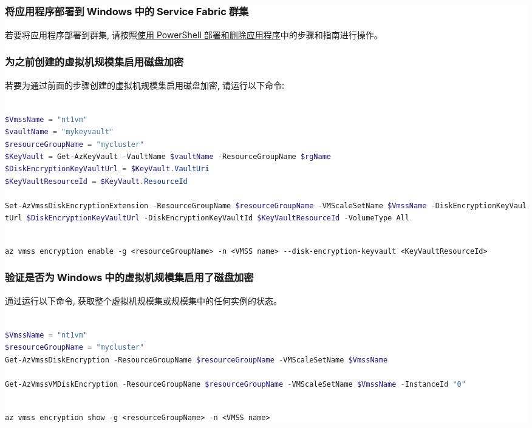 ### <a name="deploy-an-application-to-a-service-fabric-cluster-in-windows"></a>将应用程序部署到 Windows 中的 Service Fabric 群集
若要将应用程序部署到群集, 请按照[使用 PowerShell 部署和删除应用程序](service-fabric-deploy-remove-applications.md)中的步骤和指南进行操作。


### <a name="enable-disk-encryption-for-the-virtual-machine-scale-sets-created-previously"></a>为之前创建的虚拟机规模集启用磁盘加密

若要为通过前面的步骤创建的虚拟机规模集启用磁盘加密, 请运行以下命令:
 
```powershell

$VmssName = "nt1vm"
$vaultName = "mykeyvault"
$resourceGroupName = "mycluster"
$KeyVault = Get-AzKeyVault -VaultName $vaultName -ResourceGroupName $rgName
$DiskEncryptionKeyVaultUrl = $KeyVault.VaultUri
$KeyVaultResourceId = $KeyVault.ResourceId

Set-AzVmssDiskEncryptionExtension -ResourceGroupName $resourceGroupName -VMScaleSetName $VmssName -DiskEncryptionKeyVaultUrl $DiskEncryptionKeyVaultUrl -DiskEncryptionKeyVaultId $KeyVaultResourceId -VolumeType All

```

```azurecli

az vmss encryption enable -g <resourceGroupName> -n <VMSS name> --disk-encryption-keyvault <KeyVaultResourceId>

```


### <a name="validate-if-disk-encryption-is-enabled-for-a-virtual-machine-scale-set-in-windows"></a>验证是否为 Windows 中的虚拟机规模集启用了磁盘加密
通过运行以下命令, 获取整个虚拟机规模集或规模集中的任何实例的状态。

```powershell

$VmssName = "nt1vm"
$resourceGroupName = "mycluster"
Get-AzVmssDiskEncryption -ResourceGroupName $resourceGroupName -VMScaleSetName $VmssName

Get-AzVmssVMDiskEncryption -ResourceGroupName $resourceGroupName -VMScaleSetName $VmssName -InstanceId "0"

```

```azurecli

az vmss encryption show -g <resourceGroupName> -n <VMSS name>

```
